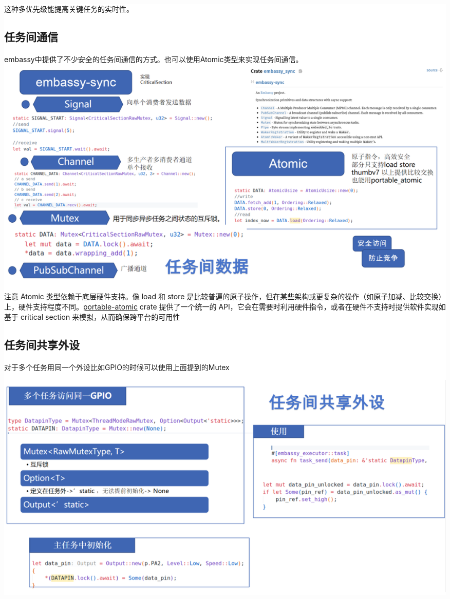 这种多优先级能提高关键任务的实时性。

## 任务间通信

embassy中提供了不少安全的任务间通信的方式。也可以使用Atomic类型来实现任务间通信。
![](img/20250424145046.png)


注意 Atomic 类型依赖于底层硬件支持。像 load 和 store 是比较普遍的原子操作，但在某些架构或更复杂的操作（如原子加减、比较交换）上，硬件支持程度不同。[portable-atomic](https://github.com/taiki-e/portable-atomic) crate 提供了一个统一的 API，它会在需要时利用硬件指令，或者在硬件不支持时提供软件实现如基于 critical section 来模拟，从而确保跨平台的可用性

## 任务间共享外设

对于多个任务用同一个外设比如GPIO的时候可以使用上面提到的Mutex

![](img/20250424150011.png)
